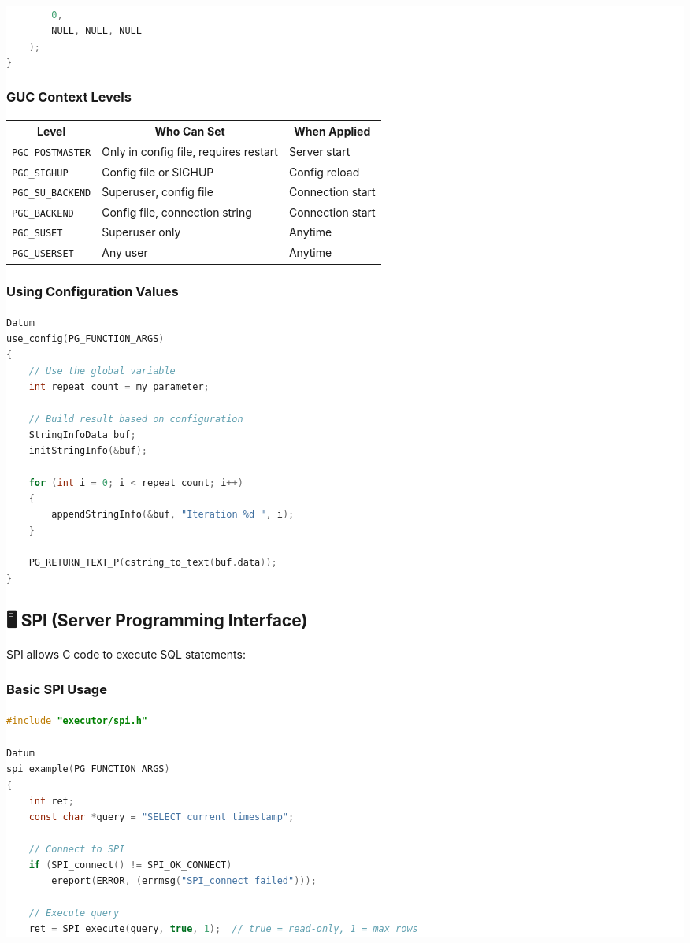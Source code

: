 ```c
        0,
        NULL, NULL, NULL
    );
}
```

### GUC Context Levels

| Level | Who Can Set | When Applied |
|-------|-------------|--------------|
| `PGC_POSTMASTER` | Only in config file, requires restart | Server start |
| `PGC_SIGHUP` | Config file or SIGHUP | Config reload |
| `PGC_SU_BACKEND` | Superuser, config file | Connection start |
| `PGC_BACKEND` | Config file, connection string | Connection start |
| `PGC_SUSET` | Superuser only | Anytime |
| `PGC_USERSET` | Any user | Anytime |

### Using Configuration Values

```c
Datum
use_config(PG_FUNCTION_ARGS)
{
    // Use the global variable
    int repeat_count = my_parameter;
    
    // Build result based on configuration
    StringInfoData buf;
    initStringInfo(&buf);
    
    for (int i = 0; i < repeat_count; i++)
    {
        appendStringInfo(&buf, "Iteration %d ", i);
    }
    
    PG_RETURN_TEXT_P(cstring_to_text(buf.data));
}
```

## 🖥️ SPI (Server Programming Interface)

SPI allows C code to execute SQL statements:

### Basic SPI Usage

```c
#include "executor/spi.h"

Datum
spi_example(PG_FUNCTION_ARGS)
{
    int ret;
    const char *query = "SELECT current_timestamp";
    
    // Connect to SPI
    if (SPI_connect() != SPI_OK_CONNECT)
        ereport(ERROR, (errmsg("SPI_connect failed")));
    
    // Execute query
    ret = SPI_execute(query, true, 1);  // true = read-only, 1 = max rows
```